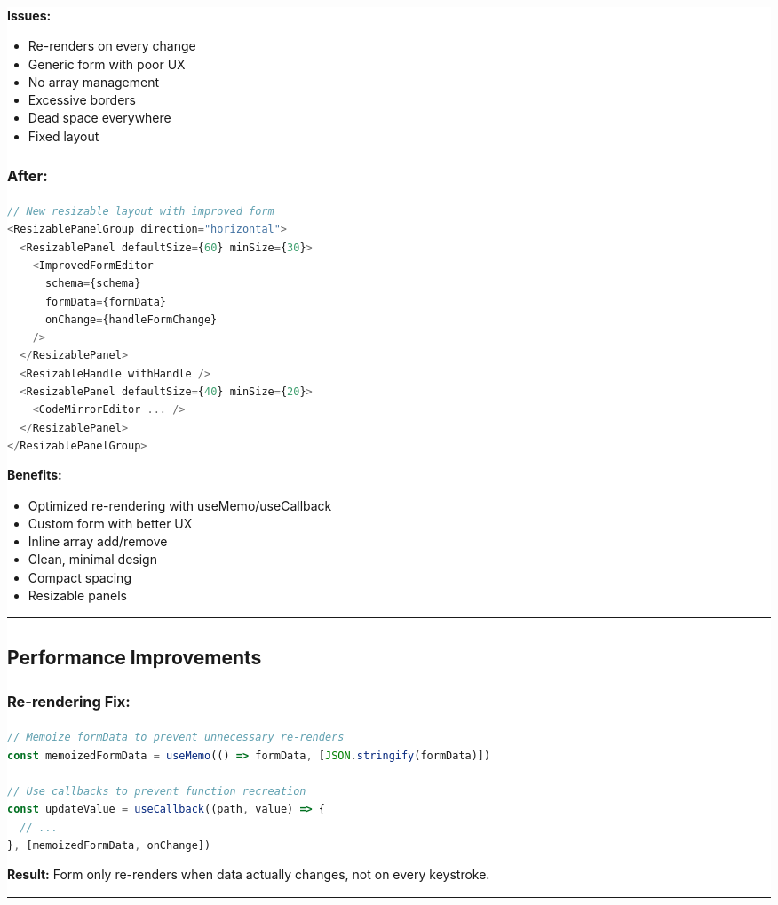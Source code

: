 **Issues:**
- Re-renders on every change
- Generic form with poor UX
- No array management
- Excessive borders
- Dead space everywhere
- Fixed layout

### After:
```typescript
// New resizable layout with improved form
<ResizablePanelGroup direction="horizontal">
  <ResizablePanel defaultSize={60} minSize={30}>
    <ImprovedFormEditor
      schema={schema}
      formData={formData}
      onChange={handleFormChange}
    />
  </ResizablePanel>
  <ResizableHandle withHandle />
  <ResizablePanel defaultSize={40} minSize={20}>
    <CodeMirrorEditor ... />
  </ResizablePanel>
</ResizablePanelGroup>
```

**Benefits:**
- Optimized re-rendering with useMemo/useCallback
- Custom form with better UX
- Inline array add/remove
- Clean, minimal design
- Compact spacing
- Resizable panels

---

## Performance Improvements

### Re-rendering Fix:
```typescript
// Memoize formData to prevent unnecessary re-renders
const memoizedFormData = useMemo(() => formData, [JSON.stringify(formData)])

// Use callbacks to prevent function recreation
const updateValue = useCallback((path, value) => {
  // ...
}, [memoizedFormData, onChange])
```

**Result:** Form only re-renders when data actually changes, not on every keystroke.

---
